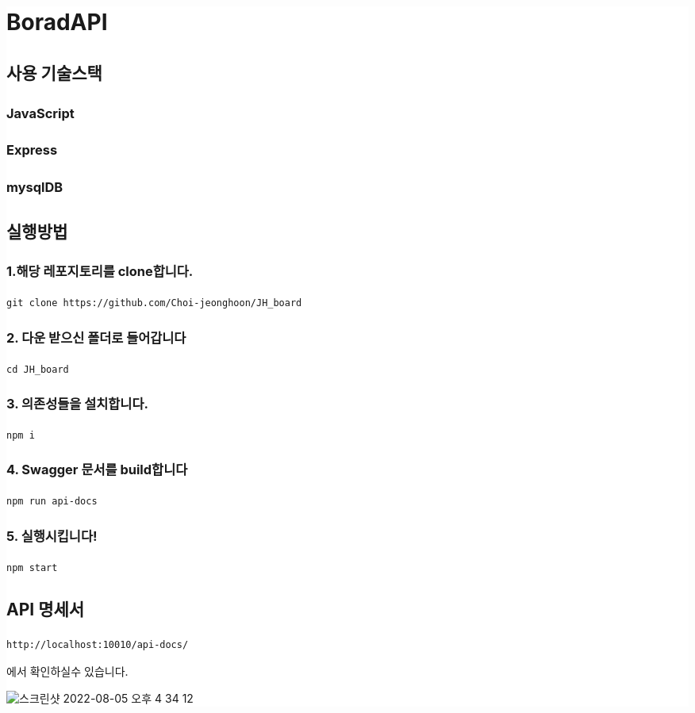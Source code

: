 # BoradAPI

## 사용 기술스택

### JavaScript

### Express

### mysqlDB

## 실행방법

### 1.해당 레포지토리를 clone합니다.

```shell
git clone https://github.com/Choi-jeonghoon/JH_board
```

### 2. 다운 받으신 폴더로 들어갑니다

```shell
cd JH_board
```

### 3. 의존성들을 설치합니다.

```shell
npm i
```

### 4. Swagger 문서를 build합니다

```shell
npm run api-docs
```

### 5. 실행시킵니다!

```shell
npm start
```

## API 명세서

```shell
http://localhost:10010/api-docs/
```

에서 확인하실수 있습니다.

<img width="1243" alt="스크린샷 2022-08-05 오후 4 34 12" src="https://user-images.githubusercontent.com/68211978/183027076-77d2740e-a4e1-4de9-9fb8-c4791f08ce1d.png">
